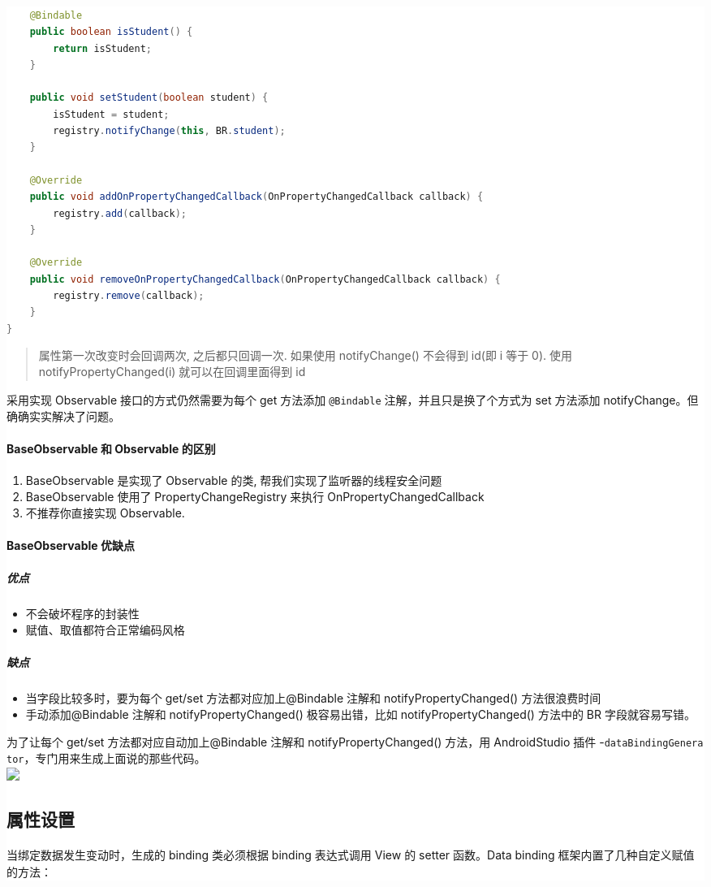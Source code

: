 ```java
    @Bindable
    public boolean isStudent() {
        return isStudent;
    }

    public void setStudent(boolean student) {
        isStudent = student;
        registry.notifyChange(this, BR.student);
    }

    @Override
    public void addOnPropertyChangedCallback(OnPropertyChangedCallback callback) {
        registry.add(callback);
    }

    @Override
    public void removeOnPropertyChangedCallback(OnPropertyChangedCallback callback) {
        registry.remove(callback);
    }
}
```

> 属性第一次改变时会回调两次, 之后都只回调一次. 如果使用 notifyChange() 不会得到 id(即 i 等于 0). 使用
> notifyPropertyChanged(i) 就可以在回调里面得到 id

采用实现 Observable 接口的方式仍然需要为每个 get 方法添加 `@Bindable` 注解，并且只是换了个方式为 set 方法添加 notifyChange。但确确实实解决了问题。

#### BaseObservable 和 Observable 的区别

1. BaseObservable 是实现了 Observable 的类, 帮我们实现了监听器的线程安全问题
2. BaseObservable 使用了 PropertyChangeRegistry 来执行 OnPropertyChangedCallback
3. 不推荐你直接实现 Observable.

#### BaseObservable 优缺点

##### 优点

- 不会破坏程序的封装性
- 赋值、取值都符合正常编码风格

##### 缺点

- 当字段比较多时，要为每个 get/set 方法都对应加上@Bindable 注解和 notifyPropertyChanged() 方法很浪费时间
- 手动添加@Bindable 注解和 notifyPropertyChanged() 极容易出错，比如 notifyPropertyChanged() 方法中的 BR 字段就容易写错。

为了让每个 get/set 方法都对应自动加上@Bindable 注解和 notifyPropertyChanged() 方法，用 AndroidStudio 插件 -`dataBindingGenerator`，专门用来生成上面说的那些代码。<br>![](https://p1-jj.byteimg.com/tos-cn-i-t2oaga2asx/gold-user-assets/2017/9/12/c2078c5435c27c67adb78a6e1ea177ab~tplv-t2oaga2asx-zoom-in-crop-mark:4536:0:0:0.image#id=X3QMq&originalType=binary&ratio=1&rotation=0&showTitle=false&status=done&style=none&title=)

## 属性设置

当绑定数据发生变动时，生成的 binding 类必须根据 binding 表达式调用 View 的 setter 函数。Data binding 框架内置了几种自定义赋值的方法：
